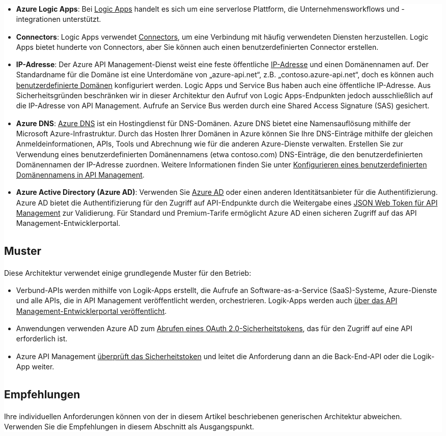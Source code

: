 - **Azure Logic Apps**: Bei [Logic Apps](../logic-apps/logic-apps-overview.md) handelt es sich um eine serverlose Plattform, die Unternehmensworkflows und -integrationen unterstützt.

- **Connectors**: Logic Apps verwendet [Connectors](../connectors/apis-list.md), um eine Verbindung mit häufig verwendeten Diensten herzustellen. Logic Apps bietet hunderte von Connectors, aber Sie können auch einen benutzerdefinierten Connector erstellen.

- **IP-Adresse**: Der Azure API Management-Dienst weist eine feste öffentliche [IP-Adresse](../virtual-network/virtual-network-ip-addresses-overview-arm.md) und einen Domänennamen auf. Der Standardname für die Domäne ist eine Unterdomäne von „azure-api.net“, z.B. „contoso.azure-api.net“, doch es können auch [benutzerdefinierte Domänen](../api-management/configure-custom-domain.md) konfiguriert werden. Logic Apps und Service Bus haben auch eine öffentliche IP-Adresse. Aus Sicherheitsgründen beschränken wir in dieser Architektur den Aufruf von Logic Apps-Endpunkten jedoch ausschließlich auf die IP-Adresse von API Management. Aufrufe an Service Bus werden durch eine Shared Access Signature (SAS) gesichert.

- **Azure DNS**: [Azure DNS](https://docs.microsoft.com/azure/dns/) ist ein Hostingdienst für DNS-Domänen. Azure DNS bietet eine Namensauflösung mithilfe der Microsoft Azure-Infrastruktur. Durch das Hosten Ihrer Domänen in Azure können Sie Ihre DNS-Einträge mithilfe der gleichen Anmeldeinformationen, APIs, Tools und Abrechnung wie für die anderen Azure-Dienste verwalten. Erstellen Sie zur Verwendung eines benutzerdefinierten Domänennamens (etwa contoso.com) DNS-Einträge, die den benutzerdefinierten Domänennamen der IP-Adresse zuordnen. Weitere Informationen finden Sie unter [Konfigurieren eines benutzerdefinierten Domänennamens in API Management](../api-management/configure-custom-domain.md).

- **Azure Active Directory (Azure AD)**: Verwenden Sie [Azure AD](https://docs.microsoft.com/azure/active-directory/) oder einen anderen Identitätsanbieter für die Authentifizierung. Azure AD bietet die Authentifizierung für den Zugriff auf API-Endpunkte durch die Weitergabe eines [JSON Web Token für API Management](../api-management/policies/authorize-request-based-on-jwt-claims.md) zur Validierung. Für Standard und Premium-Tarife ermöglicht Azure AD einen sicheren Zugriff auf das API Management-Entwicklerportal.

## <a name="patterns"></a>Muster 

Diese Architektur verwendet einige grundlegende Muster für den Betrieb:

* Verbund-APIs werden mithilfe von Logik-Apps erstellt, die Aufrufe an Software-as-a-Service (SaaS)-Systeme, Azure-Dienste und alle APIs, die in API Management veröffentlicht werden, orchestrieren. Logik-Apps werden auch [über das API Management-Entwicklerportal veröffentlicht](../api-management/import-logic-app-as-api.md).

* Anwendungen verwenden Azure AD zum [Abrufen eines OAuth 2.0-Sicherheitstokens](../api-management/api-management-howto-protect-backend-with-aad.md), das für den Zugriff auf eine API erforderlich ist.

* Azure API Management [überprüft das Sicherheitstoken](../api-management/api-management-howto-protect-backend-with-aad.md) und leitet die Anforderung dann an die Back-End-API oder die Logik-App weiter.

## <a name="recommendations"></a>Empfehlungen

Ihre individuellen Anforderungen können von der in diesem Artikel beschriebenen generischen Architektur abweichen. Verwenden Sie die Empfehlungen in diesem Abschnitt als Ausgangspunkt.
